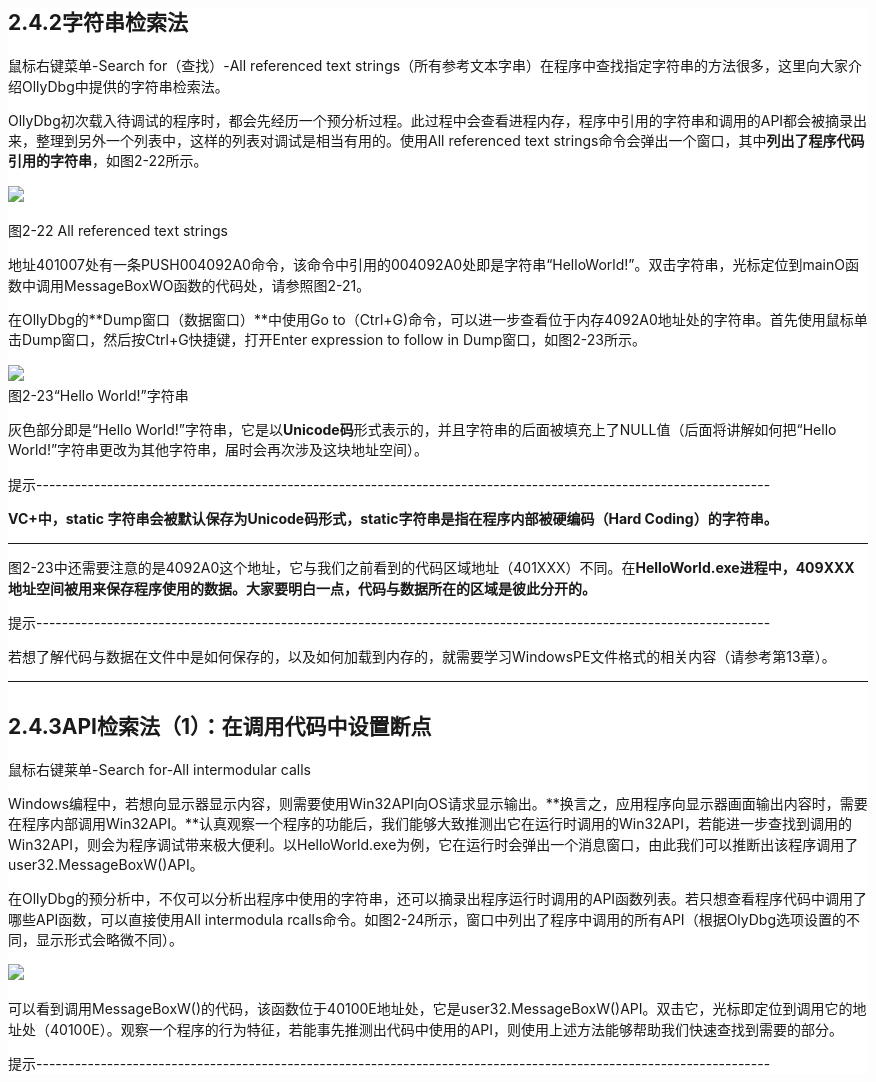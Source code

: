 ## 2.4.2字符串检索法
鼠标右键菜单-Search for（查找）-All referenced text strings（所有参考文本字串）在程序中查找指定字符串的方法很多，这里向大家介绍OllyDbg中提供的字符串检索法。

OllyDbg初次载入待调试的程序时，都会先经历一个预分析过程。此过程中会查看进程内存，程序中引用的字符串和调用的API都会被摘录出来，整理到另外一个列表中，这样的列表对调试是相当有用的。使用All referenced text strings命令会弹出一个窗口，其中**列出了程序代码引用的字符串**，如图2-22所示。

![](https://cdn.nlark.com/yuque/0/2020/png/574026/1580978568338-58991a5c-ac4e-46cf-be97-e2931c006f43.png)

图2-22 All referenced text strings

地址401007处有一条PUSH004092A0命令，该命令中引用的004092A0处即是字符串“HelloWorld!”。双击字符串，光标定位到mainO函数中调用MessageBoxWO函数的代码处，请参照图2-21。

在OllyDbg的**Dump窗口（数据窗口）**中使用Go to（Ctrl+G)命令，可以进一步查看位于内存4092A0地址处的字符串。首先使用鼠标单击Dump窗口，然后按Ctrl+G快捷键，打开Enter expression to follow in Dump窗口，如图2-23所示。

![](https://cdn.nlark.com/yuque/0/2020/png/574026/1580978925667-6eff8fb7-d0f4-48cd-bb25-4fe0f4e9845c.png)  
图2-23“Hello World!”字符串

灰色部分即是“Hello World!”字符串，它是以**Unicode码**形式表示的，并且字符串的后面被填充上了NULL值（后面将讲解如何把“Hello World!”字符串更改为其他字符串，届时会再次涉及这块地址空间）。

提示------------------------------------------------------------------------------------------------------------------

**VC+中，static 字符串会被默认保存为Unicode码形式，static字符串是指在程序内部被硬编码（Hard Coding）的字符串。**

-----------------------------------------------------------------------------------------------------------------------

图2-23中还需要注意的是4092A0这个地址，它与我们之前看到的代码区域地址（401XXX）不同。在**HelloWorld.exe进程中，409XXX地址空间被用来保存程序使用的数据。大家要明白一点，代码与数据所在的区域是彼此分开的。**

提示------------------------------------------------------------------------------------------------------------------

若想了解代码与数据在文件中是如何保存的，以及如何加载到内存的，就需要学习WindowsPE文件格式的相关内容（请参考第13章）。

-----------------------------------------------------------------------------------------------------------------------

## 2.4.3API检索法（1）：在调用代码中设置断点
鼠标右键莱单-Search for-All intermodular calls

Windows编程中，若想向显示器显示内容，则需要使用Win32API向OS请求显示输出。**换言之，应用程序向显示器画面输出内容时，需要在程序内部调用Win32API。**认真观察一个程序的功能后，我们能够大致推测出它在运行时调用的Win32API，若能进一步查找到调用的Win32API，则会为程序调试带来极大便利。以HelloWorld.exe为例，它在运行时会弹出一个消息窗口，由此我们可以推断出该程序调用了user32.MessageBoxW()API。

在OllyDbg的预分析中，不仅可以分析出程序中使用的字符串，还可以摘录出程序运行时调用的API函数列表。若只想查看程序代码中调用了哪些API函数，可以直接使用All intermodula rcalls命令。如图2-24所示，窗口中列出了程序中调用的所有API（根据OlyDbg选项设置的不同，显示形式会略微不同）。

![](https://cdn.nlark.com/yuque/0/2020/png/574026/1580979449081-ef563f15-c80a-4909-afa2-0719e6c8ca28.png)

可以看到调用MessageBoxW()的代码，该函数位于40100E地址处，它是user32.MessageBoxW()API。双击它，光标即定位到调用它的地址处（40100E）。观察一个程序的行为特征，若能事先推测出代码中使用的API，则使用上述方法能够帮助我们快速查找到需要的部分。

提示------------------------------------------------------------------------------------------------------------------
